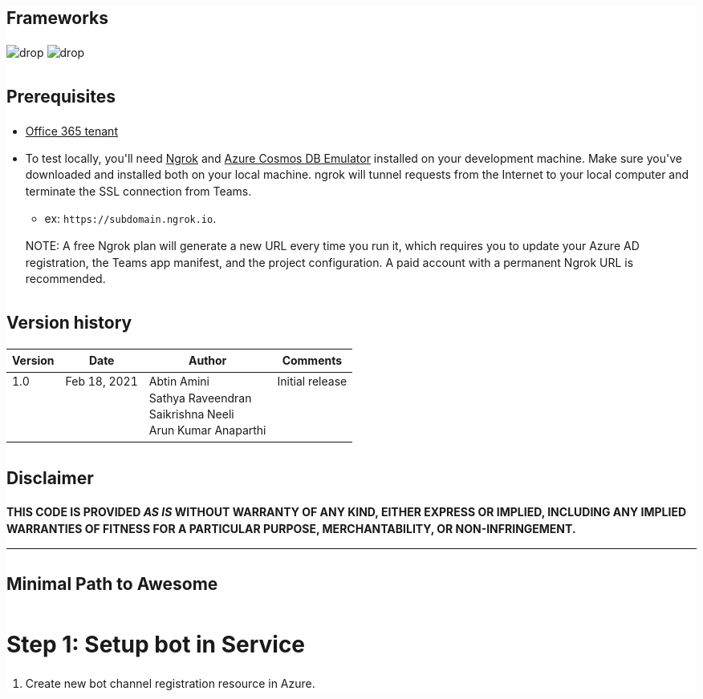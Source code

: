 ## Frameworks

![drop](https://img.shields.io/badge/.NET&nbsp;Core-3.1-green.svg)
![drop](https://img.shields.io/badge/Bot&nbsp;Framework-4.0-green.svg)

## Prerequisites

* [Office 365 tenant](https://developer.microsoft.com/en-us/microsoft-365/dev-program)

* To test locally, you'll need [Ngrok](https://ngrok.com/download) and [Azure Cosmos DB Emulator](https://docs.microsoft.com/en-us/azure/cosmos-db/local-emulator?tabs=cli%2Cssl-netstd21) installed on your development machine. Make sure you've downloaded and installed both on your local machine. ngrok will tunnel requests from the Internet to your local computer and terminate the SSL connection from Teams.

    * ex: `https://subdomain.ngrok.io`.
    
	 NOTE: A free Ngrok plan will generate a new URL every time you run it, which requires you to update your Azure AD registration, the Teams app manifest, and the project configuration. A paid account with a permanent Ngrok URL is recommended.

## Version history

Version|Date|Author|Comments
-------|----|----|--------
1.0|Feb 18, 2021|Abtin Amini <br/>Sathya Raveendran <br/> Saikrishna Neeli <br/> Arun Kumar Anaparthi <br/>|Initial release

## Disclaimer

**THIS CODE IS PROVIDED *AS IS* WITHOUT WARRANTY OF ANY KIND, EITHER EXPRESS OR IMPLIED, INCLUDING ANY IMPLIED WARRANTIES OF FITNESS FOR A PARTICULAR PURPOSE, MERCHANTABILITY, OR NON-INFRINGEMENT.**

---

## Minimal Path to Awesome

Step 1: Setup bot in Service
====================================
1. Create new bot channel registration resource in Azure.

